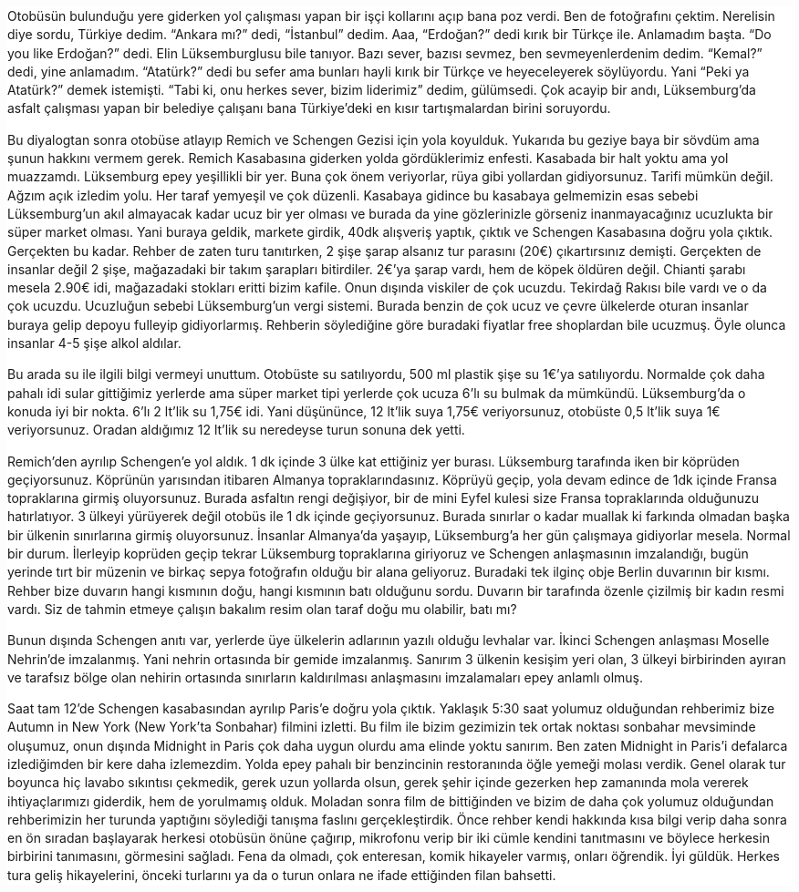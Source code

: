 Otobüsün bulunduğu yere giderken yol çalışması yapan bir işçi kollarını açıp bana poz verdi. Ben de fotoğrafını çektim. Nerelisin diye sordu, Türkiye dedim. “Ankara mı?” dedi, “İstanbul” dedim.  Aaa, “Erdoğan?” dedi kırık bir Türkçe ile. Anlamadım başta. “Do you like Erdoğan?” dedi. Elin Lüksemburglusu bile tanıyor. Bazı sever, bazısı sevmez, ben sevmeyenlerdenim dedim. “Kemal?” dedi, yine anlamadım. “Atatürk?” dedi bu sefer ama bunları hayli kırık bir Türkçe ve heyeceleyerek söylüyordu. Yani “Peki ya Atatürk?” demek istemişti. “Tabi ki, onu herkes sever, bizim liderimiz” dedim, gülümsedi. Çok acayip bir andı, Lüksemburg’da asfalt çalışması yapan bir belediye çalışanı bana Türkiye’deki en kısır tartışmalardan birini soruyordu.

Bu diyalogtan sonra otobüse atlayıp Remich ve Schengen Gezisi için yola koyulduk. Yukarıda bu geziye baya bir sövdüm ama şunun hakkını vermem gerek. Remich Kasabasına giderken yolda gördüklerimiz enfesti. Kasabada bir halt yoktu ama yol muazzamdı. Lüksemburg epey yeşillikli bir yer. Buna çok önem veriyorlar, rüya gibi yollardan gidiyorsunuz. Tarifi mümkün değil. Ağzım açık izledim yolu. Her taraf yemyeşil ve çok düzenli. Kasabaya gidince bu kasabaya gelmemizin esas sebebi Lüksemburg’un akıl almayacak kadar ucuz bir yer olması ve burada da yine gözlerinizle görseniz inanmayacağınız ucuzlukta bir süper market olması. Yani buraya geldik, markete girdik, 40dk alışveriş yaptık, çıktık ve Schengen Kasabasına doğru yola çıktık. Gerçekten bu kadar. Rehber de zaten turu tanıtırken, 2 şişe şarap alsanız tur parasını (20€) çıkartırsınız demişti. Gerçekten de insanlar değil 2 şişe, mağazadaki bir takım şarapları bitirdiler. 2€’ya şarap vardı, hem de köpek öldüren değil. Chianti şarabı mesela 2.90€ idi, mağazadaki stokları eritti bizim kafile. Onun dışında viskiler de çok ucuzdu. Tekirdağ Rakısı bile vardı ve o da çok ucuzdu. Ucuzluğun sebebi Lüksemburg’un vergi sistemi. Burada benzin de çok ucuz ve çevre ülkelerde oturan insanlar buraya gelip depoyu fulleyip gidiyorlarmış. Rehberin söylediğine göre buradaki fiyatlar free shoplardan bile ucuzmuş. Öyle olunca insanlar 4-5 şişe alkol aldılar.

Bu arada su ile ilgili bilgi vermeyi unuttum. Otobüste su satılıyordu, 500 ml plastik şişe su 1€’ya satılıyordu. Normalde çok daha pahalı idi sular gittiğimiz yerlerde ama süper market tipi yerlerde çok ucuza 6’lı su bulmak da mümkündü. Lüksemburg’da o konuda iyi bir nokta. 6’lı 2 lt’lik su 1,75€ idi. Yani düşününce, 12 lt’lik suya 1,75€ veriyorsunuz, otobüste 0,5 lt’lik suya 1€ veriyorsunuz. Oradan aldığımız 12 lt’lik su neredeyse turun sonuna dek yetti.

Remich’den ayrılıp Schengen’e yol aldık. 1 dk içinde 3 ülke kat ettiğiniz yer burası. Lüksemburg tarafında iken bir köprüden geçiyorsunuz. Köprünün yarısından itibaren Almanya topraklarındasınız. Köprüyü geçip, yola devam edince de 1dk içinde Fransa topraklarına girmiş oluyorsunuz. Burada asfaltın rengi değişiyor, bir de mini Eyfel kulesi size Fransa topraklarında olduğunuzu hatırlatıyor. 3 ülkeyi yürüyerek değil otobüs ile 1 dk içinde geçiyorsunuz. Burada sınırlar o kadar muallak ki farkında olmadan başka bir ülkenin sınırlarına girmiş oluyorsunuz. İnsanlar Almanya’da yaşayıp, Lüksemburg’a her gün çalışmaya gidiyorlar mesela. Normal bir durum. İlerleyip koprüden geçip tekrar Lüksemburg topraklarına giriyoruz ve Schengen anlaşmasının imzalandığı, bugün yerinde tırt bir müzenin ve birkaç sepya fotoğrafın olduğu bir alana geliyoruz. Buradaki tek ilginç obje Berlin duvarının bir kısmı. Rehber bize duvarın hangi kısmının doğu, hangi kısmının batı olduğunu sordu. Duvarın bir tarafında özenle çizilmiş bir kadın resmi vardı. Siz de tahmin etmeye çalışın bakalım resim olan taraf doğu mu olabilir, batı mı?

Bunun dışında Schengen anıtı var, yerlerde üye ülkelerin adlarının yazılı olduğu levhalar var. İkinci Schengen anlaşması Moselle Nehrin’de imzalanmış. Yani nehrin ortasında bir gemide imzalanmış. Sanırım 3 ülkenin kesişim yeri olan, 3 ülkeyi birbirinden ayıran ve tarafsız bölge olan nehirin ortasında sınırların kaldırılması anlaşmasını imzalamaları epey anlamlı olmuş.

Saat tam 12’de Schengen kasabasından ayrılıp Paris’e doğru yola çıktık. Yaklaşık 5:30 saat yolumuz olduğundan rehberimiz bize Autumn in New York (New York’ta Sonbahar) filmini izletti. Bu film ile bizim gezimizin tek ortak noktası sonbahar mevsiminde oluşumuz, onun dışında Midnight in Paris çok daha uygun olurdu ama elinde yoktu sanırım. Ben zaten Midnight in Paris’i defalarca izlediğimden bir kere daha izlemezdim. Yolda epey pahalı bir benzincinin restoranında öğle yemeği molası verdik. Genel olarak tur boyunca hiç lavabo sıkıntısı çekmedik, gerek uzun yollarda olsun, gerek şehir içinde gezerken hep zamanında mola vererek ihtiyaçlarımızı giderdik, hem de yorulmamış olduk. Moladan sonra film de bittiğinden ve bizim de daha çok yolumuz olduğundan rehberimizin her turunda yaptığını söylediği tanışma faslını gerçekleştirdik. Önce rehber kendi hakkında kısa bilgi verip daha sonra en ön sıradan başlayarak herkesi otobüsün önüne çağırıp, mikrofonu verip bir iki cümle kendini tanıtmasını ve böylece herkesin birbirini tanımasını, görmesini sağladı. Fena da olmadı, çok enteresan, komik hikayeler varmış, onları öğrendik. İyi güldük. Herkes tura geliş hikayelerini, önceki turlarını ya da o turun onlara ne ifade ettiğinden filan bahsetti.
